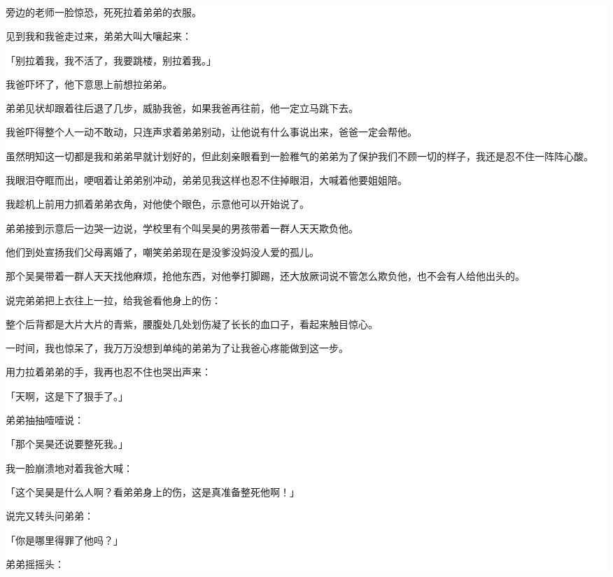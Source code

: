
旁边的老师一脸惊恐，死死拉着弟弟的衣服。


见到我和我爸走过来，弟弟大叫大嚷起来：


「别拉着我，我不活了，我要跳楼，别拉着我。」


我爸吓坏了，他下意思上前想拉弟弟。


弟弟见状却跟着往后退了几步，威胁我爸，如果我爸再往前，他一定立马跳下去。


我爸吓得整个人一动不敢动，只连声求着弟弟别动，让他说有什么事说出来，爸爸一定会帮他。


虽然明知这一切都是我和弟弟早就计划好的，但此刻亲眼看到一脸稚气的弟弟为了保护我们不顾一切的样子，我还是忍不住一阵阵心酸。


我眼泪夺眶而出，哽咽着让弟弟别冲动，弟弟见我这样也忍不住掉眼泪，大喊着他要姐姐陪。


我趁机上前用力抓着弟弟衣角，对他使个眼色，示意他可以开始说了。


弟弟接到示意后一边哭一边说，学校里有个叫吴昊的男孩带着一群人天天欺负他。


他们到处宣扬我们父母离婚了，嘲笑弟弟现在是没爹没妈没人爱的孤儿。


那个吴昊带着一群人天天找他麻烦，抢他东西，对他拳打脚踢，还大放厥词说不管怎么欺负他，也不会有人给他出头的。


说完弟弟把上衣往上一拉，给我爸看他身上的伤：


整个后背都是大片大片的青紫，腰腹处几处划伤凝了长长的血口子，看起来触目惊心。


一时间，我也惊呆了，我万万没想到单纯的弟弟为了让我爸心疼能做到这一步。


用力拉着弟弟的手，我再也忍不住也哭出声来：


「天啊，这是下了狠手了。」


弟弟抽抽噎噎说：


「那个吴昊还说要整死我。」


我一脸崩溃地对着我爸大喊：


「这个吴昊是什么人啊？看弟弟身上的伤，这是真准备整死他啊！」


说完又转头问弟弟：


「你是哪里得罪了他吗？」


弟弟摇摇头：

